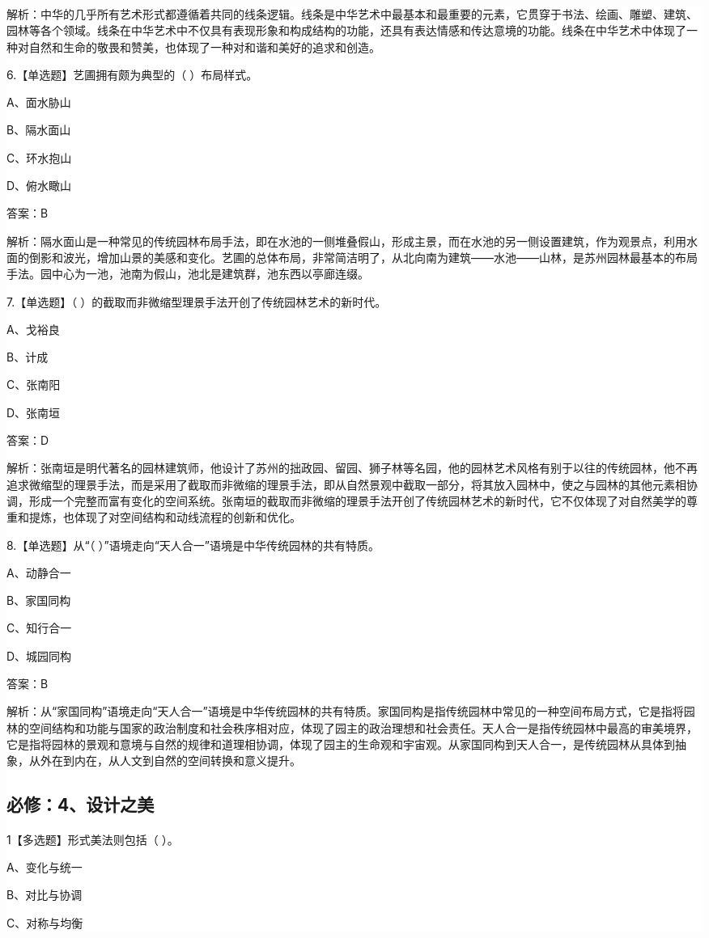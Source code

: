 解析：中华的几乎所有艺术形式都遵循着共同的线条逻辑。线条是中华艺术中最基本和最重要的元素，它贯穿于书法、绘画、雕塑、建筑、园林等各个领域。线条在中华艺术中不仅具有表现形象和构成结构的功能，还具有表达情感和传达意境的功能。线条在中华艺术中体现了一种对自然和生命的敬畏和赞美，也体现了一种对和谐和美好的追求和创造。

6.【单选题】艺圃拥有颇为典型的（        ）布局样式。

A、面水胁山

B、隔水面山

C、环水抱山

D、俯水瞰山


答案：B

解析：隔水面山是一种常见的传统园林布局手法，即在水池的一侧堆叠假山，形成主景，而在水池的另一侧设置建筑，作为观景点，利用水面的倒影和波光，增加山景的美感和变化。艺圃的总体布局，非常简洁明了，从北向南为建筑——水池——山林，是苏州园林最基本的布局手法。园中心为一池，池南为假山，池北是建筑群，池东西以亭廊连缀。

7.【单选题】（         ）的截取而非微缩型理景手法开创了传统园林艺术的新时代。

A、戈裕良

B、计成

C、张南阳

D、张南垣


答案：D

解析：张南垣是明代著名的园林建筑师，他设计了苏州的拙政园、留园、狮子林等名园，他的园林艺术风格有别于以往的传统园林，他不再追求微缩型的理景手法，而是采用了截取而非微缩的理景手法，即从自然景观中截取一部分，将其放入园林中，使之与园林的其他元素相协调，形成一个完整而富有变化的空间系统。张南垣的截取而非微缩的理景手法开创了传统园林艺术的新时代，它不仅体现了对自然美学的尊重和提炼，也体现了对空间结构和动线流程的创新和优化。

8.【单选题】从“（        ）”语境走向“天人合一”语境是中华传统园林的共有特质。

A、动静合一

B、家国同构

C、知行合一

D、城园同构


答案：B

解析：从“家国同构”语境走向“天人合一”语境是中华传统园林的共有特质。家国同构是指传统园林中常见的一种空间布局方式，它是指将园林的空间结构和功能与国家的政治制度和社会秩序相对应，体现了园主的政治理想和社会责任。天人合一是指传统园林中最高的审美境界，它是指将园林的景观和意境与自然的规律和道理相协调，体现了园主的生命观和宇宙观。从家国同构到天人合一，是传统园林从具体到抽象，从外在到内在，从人文到自然的空间转换和意义提升。


## 必修：4、设计之美


1【多选题】形式美法则包括（      ）。

A、变化与统一

B、对比与协调

C、对称与均衡
